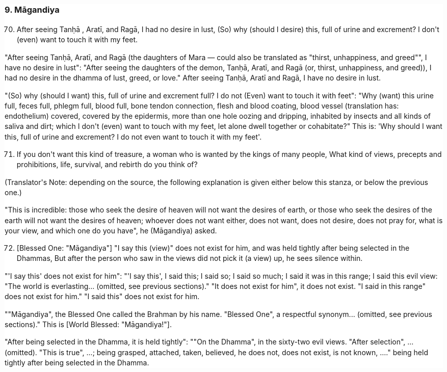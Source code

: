 ### 9. Māgandiya

70. After seeing Tanḥā , Aratī, and Ragā, I had no desire in lust,
(So) why (should I desire) this, full of urine and excrement? I don't (even)
    want to touch it with my feet.

"After seeing Tanḥā, Aratī, and Ragā (the daughters of Mara — could also be
translated as "thirst, unhappiness, and greed"", I have no desire in lust":
"After seeing the daughters of the demon, Tanḥā, Aratī, and Ragā (or, thirst,
unhappiness, and greed)), I had no desire in the dhamma of lust, greed, or
love." After seeing Tanḥā, Aratī and Ragā, I have no desire in lust.

"(So) why (should I want) this, full of urine and excrement full? I do not
(Even) want to touch it with feet": "Why (want) this urine full, feces full,
phlegm full, blood full, bone tendon connection, flesh and blood coating, blood
vessel (translation has: endothelium) covered, covered by the epidermis, more
than one hole oozing and dripping, inhabited by insects and all kinds of saliva
and dirt; which I don't (even) want to touch with my feet, let alone dwell
together or cohabitate?" This is: 'Why should I want this, full of urine and
excrement? I do not even want to touch it with my feet'.

71. If you don't want this kind of treasure, a woman who is wanted by the kings
    of many people,
What kind of views, precepts and prohibitions, life, survival, and rebirth do
    you think of?

(Translator's Note: depending on the source, the following explanation is given
either below this stanza, or below the previous one.)

"This is incredible: those who seek the desire of heaven will not want the
desires of earth, or those who seek the desires of the earth will not want the
desires of heaven; whoever does not want either, does not want, does not desire,
does not pray for, what is your view, and which one do you have", he (Māgandiya)
asked.

72. [Blessed One: "Māgandiya"] "I say this (view)" does not exist for him, and
    was held tightly after being selected in the Dhammas,
But after the person who saw in the views did not pick it (a view) up, he sees
    silence within.

"'I say this' does not exist for him": "'I say this', I said this; I said so; I
said so much; I said it was in this range; I said this evil view: "The world is
everlasting... (omitted, see previous sections)." "It does not exist for him",
it does not exist. "I said in this range" does not exist for him." "I said this"
does not exist for him.

""Māgandiya", the Blessed One called the Brahman by his name. "Blessed One", a
respectful synonym... (omitted, see previous sections)." This is [World Blessed:
"Māgandiya!"].

"After being selected in the Dhamma, it is held tightly": ""On the Dhamma", in
the sixty-two evil views. "After selection", ...(omitted). "This is true", ...;
being grasped, attached, taken, believed, he does not, does not exist, is not
known, ...." being held tightly after being selected in the Dhamma.

